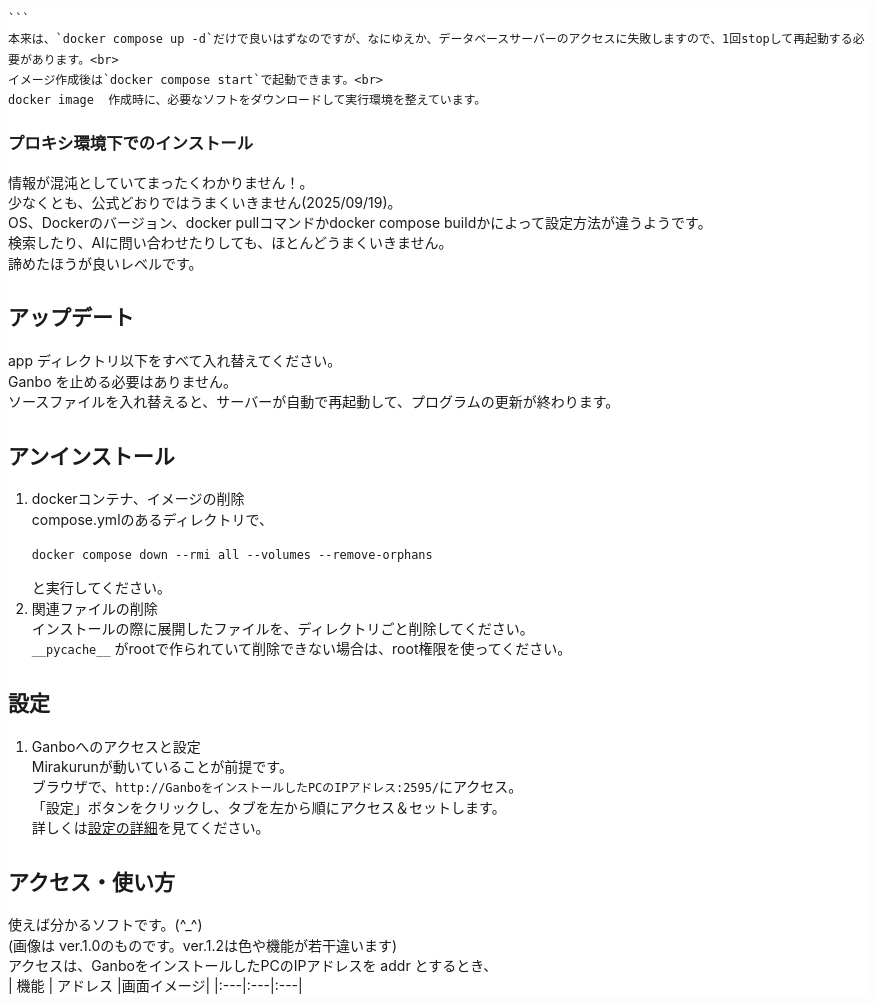 	```
	本来は、`docker compose up -d`だけで良いはずなのですが、なにゆえか、データベースサーバーのアクセスに失敗しますので、1回stopして再起動する必要があります。<br>
	イメージ作成後は`docker compose start`で起動できます。<br>
	docker image  作成時に、必要なソフトをダウンロードして実行環境を整えています。

### プロキシ環境下でのインストール
情報が混沌としていてまったくわかりません！。<br>
少なくとも、公式どおりではうまくいきません(2025/09/19)。<br>
OS、Dockerのバージョン、docker pullコマンドかdocker compose buildかによって設定方法が違うようです。<br>
検索したり、AIに問い合わせたりしても、ほとんどうまくいきません。<br>
諦めたほうが良いレベルです。<br>

## アップデート
app ディレクトリ以下をすべて入れ替えてください。<br>
Ganbo を止める必要はありません。<br>
ソースファイルを入れ替えると、サーバーが自動で再起動して、プログラムの更新が終わります。

## アンインストール
1. dockerコンテナ、イメージの削除<br>
	compose.ymlのあるディレクトリで、
	```
	docker compose down --rmi all --volumes --remove-orphans
	```
	と実行してください。
1. 関連ファイルの削除<br>
	インストールの際に展開したファイルを、ディレクトリごと削除してください。<br>
	```__pycache__```  がrootで作られていて削除できない場合は、root権限を使ってください。

## 設定
1. Ganboへのアクセスと設定<br>
	Mirakurunが動いていることが前提です。<br>
	ブラウザで、`http://GanboをインストールしたPCのIPアドレス:2595/`にアクセス。<br>
	「設定」ボタンをクリックし、タブを左から順にアクセス＆セットします。<br>
	詳しくは[設定の詳細](readme/setting.md)を見てください。

## アクセス・使い方
使えば分かるソフトです。(^_^)<br>
(画像は ver.1.0のものです。ver.1.2は色や機能が若干違います)<br>
アクセスは、GanboをインストールしたPCのIPアドレスを  addr  とするとき、  
| 機能 | アドレス |画面イメージ|
|:---|:---|:---|